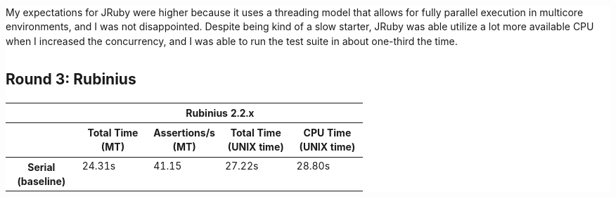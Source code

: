 My expectations for JRuby were higher because it uses a threading model that allows for fully parallel execution in multicore environments, and I was not disappointed.  Despite being kind of a slow starter, JRuby was able utilize a lot more available CPU when I increased the concurrency, and I was able to run the test suite in about one-third the time.

## Round 3: Rubinius

<table class="min-w-full mb-6 border border-sky-300">
  <col style="width: 20%">
  <col style="width: 20%">
  <col style="width: 20%">
  <col style="width: 20%">
  <col style="width: 20%">
  <thead class="bg-sky-100 border border-sky-300 dark:text-sky-800">
    <tr>
    	<th></th>
      <th colspan="4" class="px-2 py-1 leading-none">Rubinius 2.2.x</th>
    </tr>
    <tr class="header">
      <th class="px-2 py-1 leading-none text-base text-center"></th>
      <th class="px-2 py-1 leading-none text-base text-center">
      	Total Time
      	<br/>
      	<span class="text-sm">(MT)</span>
      </th>
      <th class="px-2 py-1 leading-none text-base text-center">
      	Assertions/s
      	<br/>
      	<span class="text-sm">(MT)</span>
    	</th>
      <th class="px-2 py-1 leading-none text-base text-center">
      	Total Time
      	<br/>
      	<span class="text-sm">(UNIX time)</span>
      </th>
      <th class="px-2 py-1 leading-none text-base text-center">
      	CPU Time
      	<br/>
      	<span class="text-sm">(UNIX time)</span>
      </th>
    </tr>
  </thead>
  <tbody>
    <tr>
      <th class="px-2 py-1 leading-none text-base text-right">
		    Serial
				<br/>
      	<span class="text-sm">(baseline)</span>
      </th>
      <td class="px-2 py-1 leading-tight text-center">
		    24.31s
		  </td>
      <td class="px-2 py-1 leading-tight text-center">
		    41.15
		  </td>
      <td class="px-2 py-1 leading-tight text-center">
		    27.22s
		  </td>
      <td class="px-2 py-1 leading-tight text-center">
		    28.80s
		  </td>
    </tr>
    <tr>